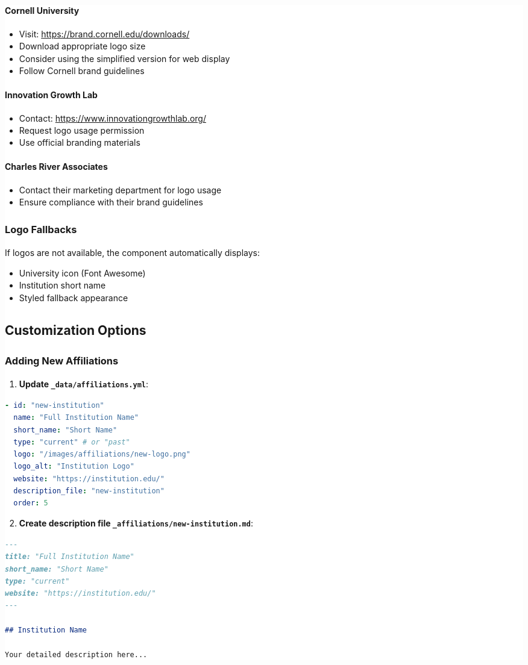 #### Cornell University
- Visit: https://brand.cornell.edu/downloads/
- Download appropriate logo size
- Consider using the simplified version for web display
- Follow Cornell brand guidelines

#### Innovation Growth Lab
- Contact: https://www.innovationgrowthlab.org/
- Request logo usage permission
- Use official branding materials

#### Charles River Associates
- Contact their marketing department for logo usage
- Ensure compliance with their brand guidelines

### Logo Fallbacks
If logos are not available, the component automatically displays:
- University icon (Font Awesome)
- Institution short name
- Styled fallback appearance

## Customization Options

### Adding New Affiliations

1. **Update `_data/affiliations.yml`**:
```yaml
- id: "new-institution"
  name: "Full Institution Name"
  short_name: "Short Name"
  type: "current" # or "past"
  logo: "/images/affiliations/new-logo.png"
  logo_alt: "Institution Logo"
  website: "https://institution.edu/"
  description_file: "new-institution"
  order: 5
```

2. **Create description file `_affiliations/new-institution.md`**:
```markdown
---
title: "Full Institution Name"
short_name: "Short Name"
type: "current"
website: "https://institution.edu/"
---

## Institution Name

Your detailed description here...
```
